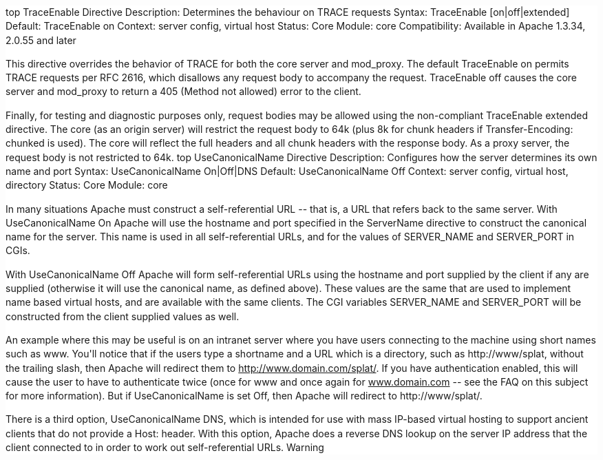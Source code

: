 top
TraceEnable Directive
Description:	Determines the behaviour on TRACE requests
Syntax:	TraceEnable [on|off|extended]
Default:	TraceEnable on
Context:	server config, virtual host
Status:	Core
Module:	core
Compatibility:	Available in Apache 1.3.34, 2.0.55 and later

This directive overrides the behavior of TRACE for both the core server and mod_proxy. The default TraceEnable on permits TRACE requests per RFC 2616, which disallows any request body to accompany the request. TraceEnable off causes the core server and mod_proxy to return a 405 (Method not allowed) error to the client.

Finally, for testing and diagnostic purposes only, request bodies may be allowed using the non-compliant TraceEnable extended directive. The core (as an origin server) will restrict the request body to 64k (plus 8k for chunk headers if Transfer-Encoding: chunked is used). The core will reflect the full headers and all chunk headers with the response body. As a proxy server, the request body is not restricted to 64k.
top
UseCanonicalName Directive
Description:	Configures how the server determines its own name and port
Syntax:	UseCanonicalName On|Off|DNS
Default:	UseCanonicalName Off
Context:	server config, virtual host, directory
Status:	Core
Module:	core

In many situations Apache must construct a self-referential URL -- that is, a URL that refers back to the same server. With UseCanonicalName On Apache will use the hostname and port specified in the ServerName directive to construct the canonical name for the server. This name is used in all self-referential URLs, and for the values of SERVER_NAME and SERVER_PORT in CGIs.

With UseCanonicalName Off Apache will form self-referential URLs using the hostname and port supplied by the client if any are supplied (otherwise it will use the canonical name, as defined above). These values are the same that are used to implement name based virtual hosts, and are available with the same clients. The CGI variables SERVER_NAME and SERVER_PORT will be constructed from the client supplied values as well.

An example where this may be useful is on an intranet server where you have users connecting to the machine using short names such as www. You'll notice that if the users type a shortname and a URL which is a directory, such as http://www/splat, without the trailing slash, then Apache will redirect them to http://www.domain.com/splat/. If you have authentication enabled, this will cause the user to have to authenticate twice (once for www and once again for www.domain.com -- see the FAQ on this subject for more information). But if UseCanonicalName is set Off, then Apache will redirect to http://www/splat/.

There is a third option, UseCanonicalName DNS, which is intended for use with mass IP-based virtual hosting to support ancient clients that do not provide a Host: header. With this option, Apache does a reverse DNS lookup on the server IP address that the client connected to in order to work out self-referential URLs.
Warning
